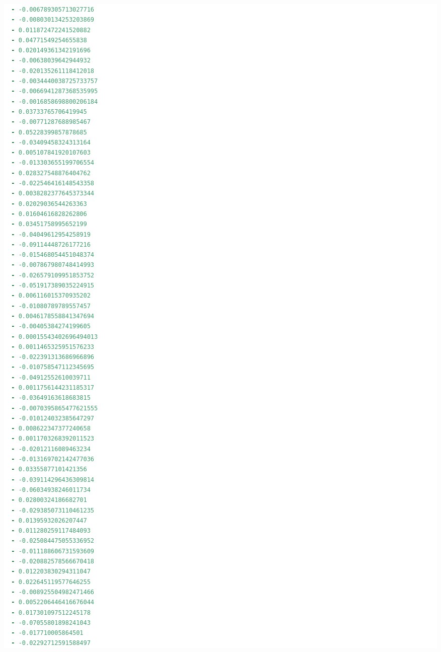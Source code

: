 ```yaml
  - -0.006789305713027716
  - -0.008030134253203869
  - 0.011872472241520882
  - 0.04771549254655838
  - 0.020149361342191696
  - -0.00638039642944932
  - -0.020135261118412018
  - -0.0034440038725733757
  - -0.0066941287368535995
  - -0.0016858698800206184
  - 0.03733765706419945
  - -0.00771287688985467
  - 0.05228399857878685
  - -0.03409458324313164
  - 0.005107841920107603
  - -0.013303655199706554
  - 0.028327548876404762
  - -0.022546416148543358
  - 0.0038282377645373344
  - 0.02029036544263363
  - 0.01604616828262806
  - 0.03451758995652199
  - -0.04049612954258919
  - -0.09114448726177216
  - -0.015468054451048374
  - -0.007867980748414993
  - -0.026579109951853752
  - -0.051917389035224915
  - 0.006116015370935202
  - -0.01080789789557457
  - 0.0046178558841347694
  - -0.00405384274199605
  - 0.00015543402696494013
  - 0.0011465325951576233
  - -0.022391313686966896
  - -0.010758547112345695
  - -0.04912552610039711
  - 0.0011756144231185317
  - -0.03649163618683815
  - -0.0070395865477621555
  - -0.010124032385647297
  - 0.008622347377240658
  - 0.0011703268392011523
  - -0.02012116089463234
  - -0.013169702142477036
  - 0.03355877101421356
  - -0.039114296436309814
  - -0.06034938246011734
  - 0.02800324186682701
  - -0.029385073110461235
  - 0.01395932026207447
  - 0.011280259117484093
  - -0.025084475055336952
  - -0.011188606731593609
  - -0.020882578566670418
  - 0.012203830294311047
  - 0.022645119577646255
  - -0.008925504982471466
  - 0.0052206446416676044
  - 0.017301097512245178
  - -0.07055801898241043
  - -0.017710005864501
  - -0.02292712591588497
```